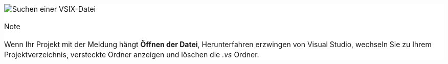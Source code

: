 ![Suchen einer VSIX-Datei](media/finding-a-VSIX-example.png)

> [!NOTE]
> Wenn Ihr Projekt mit der Meldung hängt **Öffnen der Datei**, Herunterfahren erzwingen von Visual Studio, wechseln Sie zu Ihrem Projektverzeichnis, versteckte Ordner anzeigen und löschen die *.vs* Ordner.